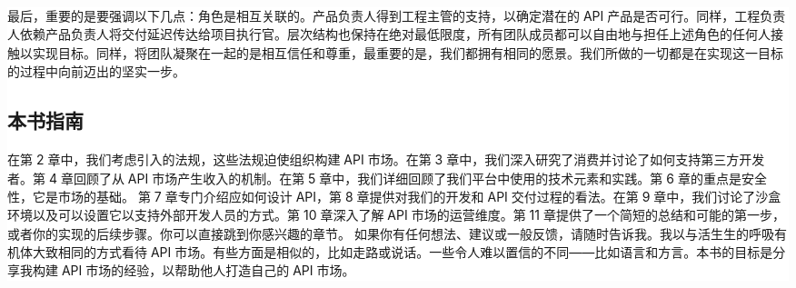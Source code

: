 最后，重要的是要强调以下几点：角色是相互关联的。产品负责人得到工程主管的支持，以确定潜在的 API 产品是否可行。同样，工程负责人依赖产品负责人将交付延迟传达给项目执行官。层次结构也保持在绝对最低限度，所有团队成员都可以自由地与担任上述角色的任何人接触以实现目标。同样，将团队凝聚在一起的是相互信任和尊重，最重要的是，我们都拥有相同的愿景。我们所做的一切都是在实现这一目标的过程中向前迈出的坚实一步。

## 本书指南
在第 2 章中，我们考虑引入的法规，这些法规迫使组织构建 API 市场。在第 3 章中，我们深入研究了消费并讨论了如何支持第三方开发者。第 4 章回顾了从 API 市场产生收入的机制。在第 5 章中，我们详细回顾了我们平台中使用的技术元素和实践。第 6 章的重点是安全性，它是市场的基础。
第 7 章专门介绍应如何设计 API，第 8 章提供对我们的开发和 API 交付过程的看法。在第 9 章中，我们讨论了沙盒环境以及可以设置它以支持外部开发人员的方式。第 10 章深入了解 API 市场的运营维度。第 11 章提供了一个简短的总结和可能的第一步，或者你的实现的后续步骤。你可以直接跳到你感兴趣的章节。
如果你有任何想法、建议或一般反馈，请随时告诉我。我以与活生生的呼吸有机体大致相同的方式看待 API 市场。有些方面是相似的，比如走路或说话。一些令人难以置信的不同——比如语言和方言。本书的目标是分享我构建 API 市场的经验，以帮助他人打造自己的 API 市场。
